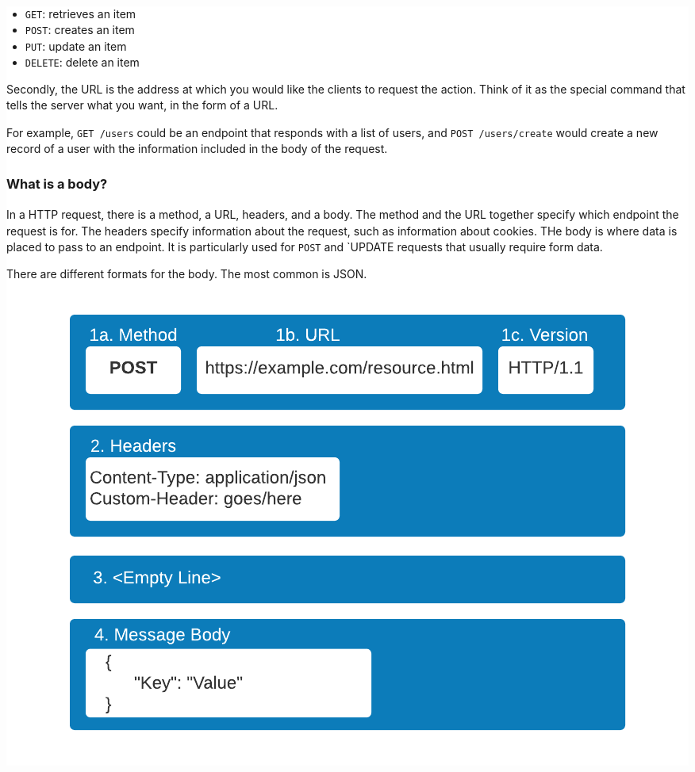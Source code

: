 - `GET`: retrieves an item
- `POST`: creates an item
- `PUT`: update an item
- `DELETE`: delete an item

Secondly, the URL is the address at which you would like the clients to request the action. Think of it as the special command that tells the server what you want, in the form of a URL.

For example, `GET /users` could be an endpoint that responds with a list of users, and `POST /users/create` would create a new record of a user with the information included in the body of the request.

### What is a body?

In a HTTP request, there is a method, a URL, headers, and a body. The method and the URL together specify which endpoint the request is for. The headers specify information about the request, such as information about cookies. THe body is where data is placed to pass to an endpoint. It is particularly used for `POST` and `UPDATE requests that usually require form data.

There are different formats for the body. The most common is JSON.
<img src="pictures/HTTP request.png"
alt="HTTP Request Diagram"
/>
